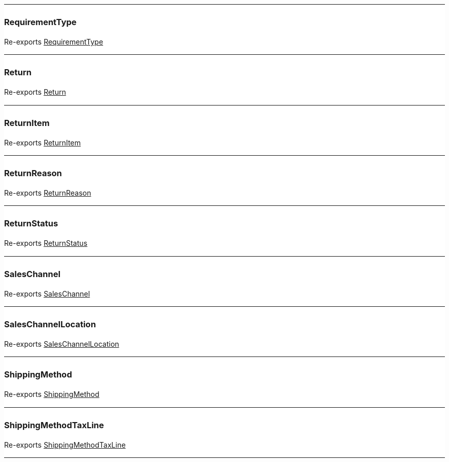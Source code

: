 ___

### RequirementType

Re-exports [RequirementType](../enums/internal-3.RequirementType.md)

___

### Return

Re-exports [Return](../classes/internal-3.Return.md)

___

### ReturnItem

Re-exports [ReturnItem](../classes/internal-3.ReturnItem.md)

___

### ReturnReason

Re-exports [ReturnReason](../classes/internal-3.ReturnReason.md)

___

### ReturnStatus

Re-exports [ReturnStatus](../enums/internal-3.ReturnStatus.md)

___

### SalesChannel

Re-exports [SalesChannel](../classes/internal-3.SalesChannel.md)

___

### SalesChannelLocation

Re-exports [SalesChannelLocation](../classes/internal-3.SalesChannelLocation.md)

___

### ShippingMethod

Re-exports [ShippingMethod](../classes/internal-3.ShippingMethod.md)

___

### ShippingMethodTaxLine

Re-exports [ShippingMethodTaxLine](../classes/internal-3.ShippingMethodTaxLine.md)

___
